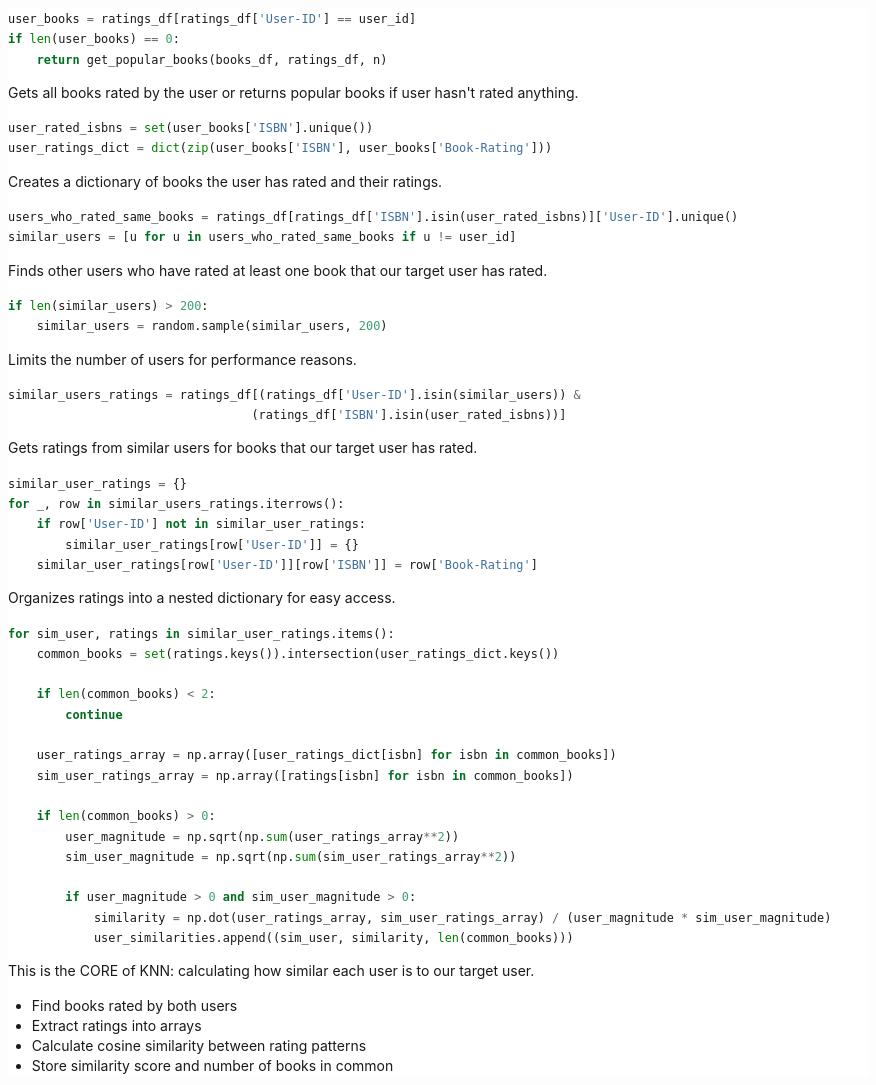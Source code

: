 ```python
user_books = ratings_df[ratings_df['User-ID'] == user_id]
if len(user_books) == 0:
    return get_popular_books(books_df, ratings_df, n)
```
Gets all books rated by the user or returns popular books if user hasn't rated anything.

```python
user_rated_isbns = set(user_books['ISBN'].unique())
user_ratings_dict = dict(zip(user_books['ISBN'], user_books['Book-Rating']))
```
Creates a dictionary of books the user has rated and their ratings.

```python
users_who_rated_same_books = ratings_df[ratings_df['ISBN'].isin(user_rated_isbns)]['User-ID'].unique()
similar_users = [u for u in users_who_rated_same_books if u != user_id]
```
Finds other users who have rated at least one book that our target user has rated.

```python
if len(similar_users) > 200:
    similar_users = random.sample(similar_users, 200)
```
Limits the number of users for performance reasons.

```python
similar_users_ratings = ratings_df[(ratings_df['User-ID'].isin(similar_users)) & 
                                  (ratings_df['ISBN'].isin(user_rated_isbns))]
```
Gets ratings from similar users for books that our target user has rated.

```python
similar_user_ratings = {}
for _, row in similar_users_ratings.iterrows():
    if row['User-ID'] not in similar_user_ratings:
        similar_user_ratings[row['User-ID']] = {}
    similar_user_ratings[row['User-ID']][row['ISBN']] = row['Book-Rating']
```
Organizes ratings into a nested dictionary for easy access.

```python
for sim_user, ratings in similar_user_ratings.items():
    common_books = set(ratings.keys()).intersection(user_ratings_dict.keys())
    
    if len(common_books) < 2:
        continue
        
    user_ratings_array = np.array([user_ratings_dict[isbn] for isbn in common_books])
    sim_user_ratings_array = np.array([ratings[isbn] for isbn in common_books])
    
    if len(common_books) > 0:
        user_magnitude = np.sqrt(np.sum(user_ratings_array**2))
        sim_user_magnitude = np.sqrt(np.sum(sim_user_ratings_array**2))
        
        if user_magnitude > 0 and sim_user_magnitude > 0:
            similarity = np.dot(user_ratings_array, sim_user_ratings_array) / (user_magnitude * sim_user_magnitude)
            user_similarities.append((sim_user, similarity, len(common_books)))
```
This is the CORE of KNN: calculating how similar each user is to our target user.
- Find books rated by both users
- Extract ratings into arrays
- Calculate cosine similarity between rating patterns
- Store similarity score and number of books in common
